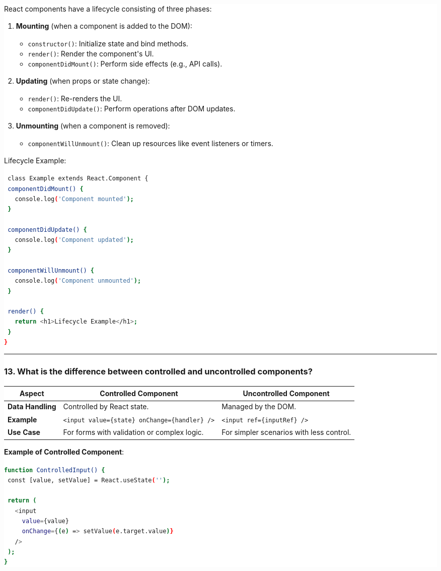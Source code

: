 React components have a lifecycle consisting of three phases:

1.  **Mounting** (when a component is added to the DOM):

    - `constructor()`: Initialize state and bind methods.
    - `render()`: Render the component's UI.
    - `componentDidMount()`: Perform side effects (e.g., API calls).

2.  **Updating** (when props or state change):

    - `render()`: Re-renders the UI.
    - `componentDidUpdate()`: Perform operations after DOM updates.

3.  **Unmounting** (when a component is removed):

    - `componentWillUnmount()`: Clean up resources like event listeners or timers.

Lifecycle Example:

```bash
 class Example extends React.Component {
 componentDidMount() {
   console.log('Component mounted');
 }

 componentDidUpdate() {
   console.log('Component updated');
 }

 componentWillUnmount() {
   console.log('Component unmounted');
 }

 render() {
   return <h1>Lifecycle Example</h1>;
 }
}
```

---

### **13\. What is the difference between controlled and uncontrolled components?**

| **Aspect**        | **Controlled Component**                     | **Uncontrolled Component**               |
| ----------------- | -------------------------------------------- | ---------------------------------------- |
| **Data Handling** | Controlled by React state.                   | Managed by the DOM.                      |
| **Example**       | `<input value={state} onChange={handler} />` | `<input ref={inputRef} />`               |
| **Use Case**      | For forms with validation or complex logic.  | For simpler scenarios with less control. |

**Example of Controlled Component**:

```bash
function ControlledInput() {
 const [value, setValue] = React.useState('');

 return (
   <input
     value={value}
     onChange={(e) => setValue(e.target.value)}
   />
 );
}
```
